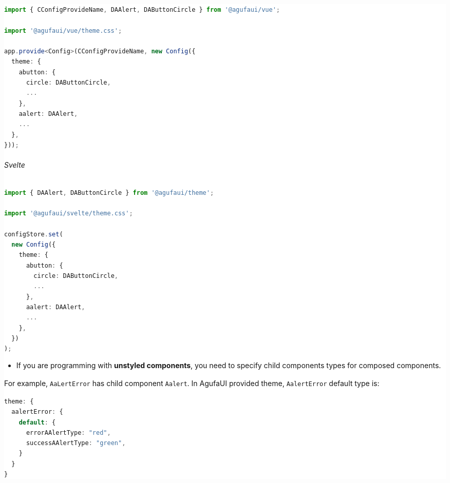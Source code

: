 ```ts
import { CConfigProvideName, DAAlert, DAButtonCircle } from '@agufaui/vue';

import '@agufaui/vue/theme.css';

app.provide<Config>(CConfigProvideName, new Config({
  theme: {
    abutton: {
      circle: DAButtonCircle,
      ...
    },
    aalert: DAAlert,
    ...
  },
}));
```

###### Svelte

```ts
import { DAAlert, DAButtonCircle } from '@agufaui/theme';

import '@agufaui/svelte/theme.css';

configStore.set(
  new Config({
    theme: {
      abutton: {
        circle: DAButtonCircle,
        ...
      },
      aalert: DAAlert,
      ...
    },
  })
);
```

- If you are programming with **unstyled components**, you need to specify child components types for composed components.

For example, `AaLertError` has child component `Aalert`.  In AgufaUI provided theme, `AalertError` default type is:

```ts
theme: {
  aalertError: {
    default: {
      errorAAlertType: "red",
      successAAlertType: "green",
    }
  }
}
```
